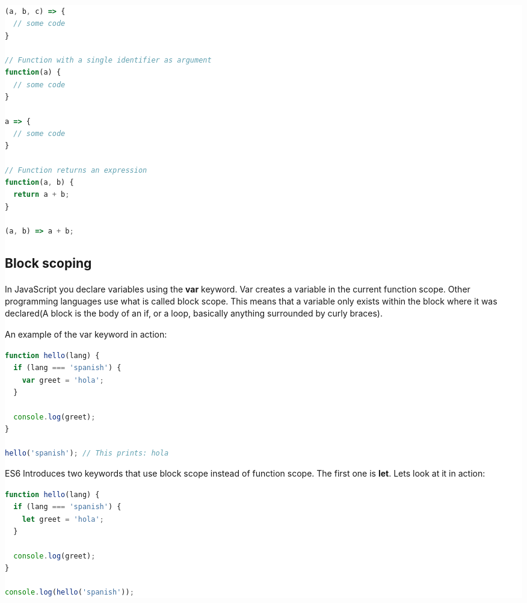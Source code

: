 ```js
(a, b, c) => {
  // some code
}

// Function with a single identifier as argument
function(a) {
  // some code
}

a => {
  // some code
}

// Function returns an expression
function(a, b) {
  return a + b;
}

(a, b) => a + b;
```

## Block scoping

In JavaScript you declare variables using the **var** keyword. Var creates a variable in the current function scope. Other programming languages use what is called block scope. This means that a variable only exists within the block where it was declared(A block is the body of an if, or a loop, basically anything surrounded by curly braces).

An example of the var keyword in action:

```js
function hello(lang) {
  if (lang === 'spanish') {
    var greet = 'hola';
  }

  console.log(greet);
}

hello('spanish'); // This prints: hola
```

ES6 Introduces two keywords that use block scope instead of function scope. The first one is **let**. Lets look at it in action:

```js
function hello(lang) {
  if (lang === 'spanish') {
    let greet = 'hola';
  }

  console.log(greet);
}

console.log(hello('spanish'));
```
